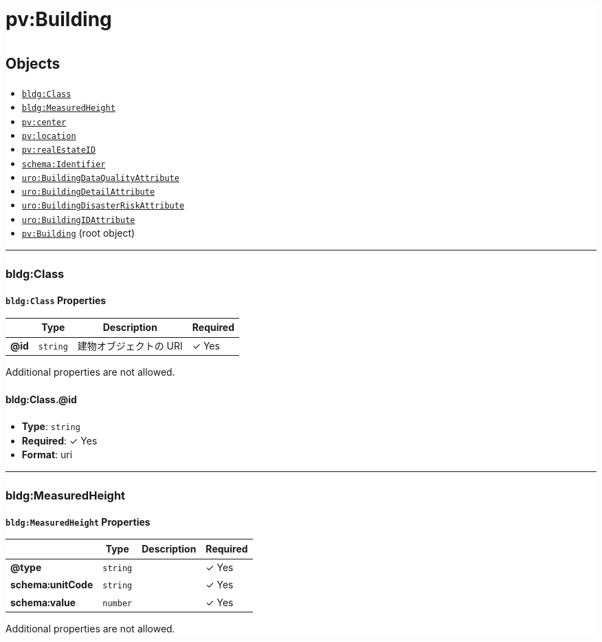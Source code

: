 # pv:Building

## Objects

- [`bldg:Class`](#reference-bldgclass)
- [`bldg:MeasuredHeight`](#reference-bldgmeasuredheight)
- [`pv:center`](#reference-pvcenter)
- [`pv:location`](#reference-pvlocation)
- [`pv:realEstateID`](#reference-pvrealestateid)
- [`schema:Identifier`](#reference-schemaidentifier)
- [`uro:BuildingDataQualityAttribute`](#reference-urobuildingdataqualityattribute)
- [`uro:BuildingDetailAttribute`](#reference-urobuildingdetailattribute)
- [`uro:BuildingDisasterRiskAttribute`](#reference-urobuildingdisasterriskattribute)
- [`uro:BuildingIDAttribute`](#reference-urobuildingidattribute)
- [`pv:Building`](#reference-welcome) (root object)

---

<a name="reference-bldgclass"></a>

### bldg:Class

**`bldg:Class` Properties**

|         | Type     | Description            | Required     |
| ------- | -------- | ---------------------- | ------------ |
| **@id** | `string` | 建物オブジェクトの URI | &#10003; Yes |

Additional properties are not allowed.

#### bldg:Class.@id

- **Type**: `string`
- **Required**: &#10003; Yes
- **Format**: uri

---

<a name="reference-bldgmeasuredheight"></a>

### bldg:MeasuredHeight

**`bldg:MeasuredHeight` Properties**

|                     | Type     | Description | Required     |
| ------------------- | -------- | ----------- | ------------ |
| **@type**           | `string` |             | &#10003; Yes |
| **schema:unitCode** | `string` |             | &#10003; Yes |
| **schema:value**    | `number` |             | &#10003; Yes |

Additional properties are not allowed.
